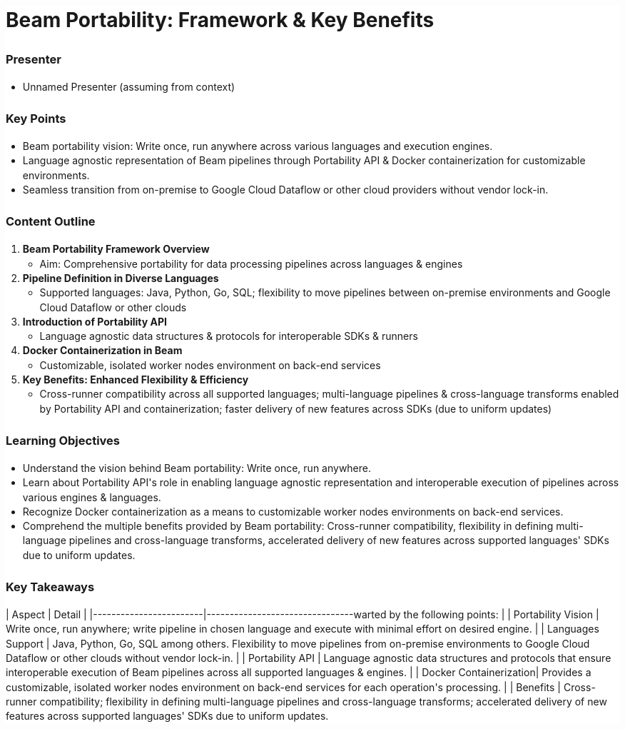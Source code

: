 # Beam Portability: Framework & Key Benefits

### **Presenter**

- Unnamed Presenter (assuming from context)

### **Key Points**

- Beam portability vision: Write once, run anywhere across various languages and execution engines.
- Language agnostic representation of Beam pipelines through Portability API & Docker containerization for customizable environments.
- Seamless transition from on-premise to Google Cloud Dataflow or other cloud providers without vendor lock-in.

### **Content Outline**

1. **Beam Portability Framework Overview**
   - Aim: Comprehensive portability for data processing pipelines across languages & engines
2. **Pipeline Definition in Diverse Languages**
   - Supported languages: Java, Python, Go, SQL; flexibility to move pipelines between on-premise environments and Google Cloud Dataflow or other clouds
3. **Introduction of Portability API**
   - Language agnostic data structures & protocols for interoperable SDKs & runners
4. **Docker Containerization in Beam**
   - Customizable, isolated worker nodes environment on back-end services
5. **Key Benefits: Enhanced Flexibility & Efficiency**
   - Cross-runner compatibility across all supported languages; multi-language pipelines & cross-language transforms enabled by Portability API and containerization; faster delivery of new features across SDKs (due to uniform updates)

### **Learning Objectives**

- Understand the vision behind Beam portability: Write once, run anywhere.
- Learn about Portability API's role in enabling language agnostic representation and interoperable execution of pipelines across various engines & languages.
- Recognize Docker containerization as a means to customizable worker nodes environments on back-end services.
- Comprehend the multiple benefits provided by Beam portability: Cross-runner compatibility, flexibility in defining multi-language pipelines and cross-language transforms, accelerated delivery of new features across supported languages' SDKs due to uniform updates.

### **Key Takeaways**

| Aspect | Detail |
|------------------------|--------------------------------warted by the following points: |
| Portability Vision | Write once, run anywhere; write pipeline in chosen language and execute with minimal effort on desired engine. |
| Languages Support | Java, Python, Go, SQL among others. Flexibility to move pipelines from on-premise environments to Google Cloud Dataflow or other clouds without vendor lock-in. |
| Portability API | Language agnostic data structures and protocols that ensure interoperable execution of Beam pipelines across all supported languages & engines. |
| Docker Containerization| Provides a customizable, isolated worker nodes environment on back-end services for each operation's processing. |
| Benefits | Cross-runner compatibility; flexibility in defining multi-language pipelines and cross-language transforms; accelerated delivery of new features across supported languages' SDKs due to uniform updates.
